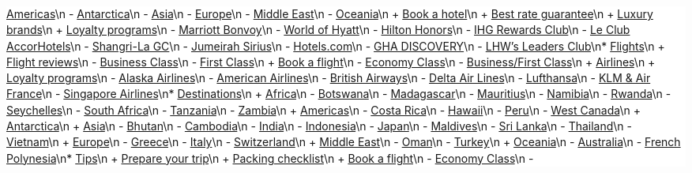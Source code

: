 [Americas](https://theluxurytravelexpert.com/hotels-americas/)\n    - [Antarctica](https://theluxurytravelexpert.com/hotel-antarctica/)\n    - [Asia](https://theluxurytravelexpert.com/hotels-in-asia/)\n    - [Europe](https://theluxurytravelexpert.com/hotels-in-europe/)\n    - [Middle East](https://theluxurytravelexpert.com/hotels-in-the-middle-east/)\n    - [Oceania](https://theluxurytravelexpert.com/hotels-in-oceania/)\n  + [Book a hotel](https://theluxurytravelexpert.com/book-a-hotel/)\n  + [Best rate guarantee](https://theluxurytravelexpert.com/best-rate-guarantee/)\n  + [Luxury brands](https://theluxurytravelexpert.com/luxury-hotel-brands/)\n  + [Loyalty programs](https://theluxurytravelexpert.com/hotel-loyalty-programs/)\n    - [Marriott Bonvoy](https://theluxurytravelexpert.com/review-marriott-bonvoy/)\n    - [World of Hyatt](https://theluxurytravelexpert.com/world-of-hyatt/)\n    - [Hilton Honors](https://theluxurytravelexpert.com/hilton-hhonors/)\n    - [IHG Rewards Club](https://theluxurytravelexpert.com/ihg-rewards-club/)\n    - [Le Club AccorHotels](https://theluxurytravelexpert.com/le-club-accorhotels/)\n    - [Shangri-La GC](https://theluxurytravelexpert.com/review-golden-circle-shangri-la/)\n    - [Jumeirah Sirius](https://theluxurytravelexpert.com/hotel-loyalty-programs/jumeirah-sirius/)\n    - [Hotels.com](https://theluxurytravelexpert.com/hotels-com-rewards/)\n    - [GHA DISCOVERY](https://theluxurytravelexpert.com/gha-discovery/)\n    - [LHW’s Leaders Club](https://theluxurytravelexpert.com/leaders-club/)\n* [Flights](https://theluxurytravelexpert.com/flights/)\n  + [Flight reviews](https://theluxurytravelexpert.com/flight-reviews/)\n    - [Business Class](https://theluxurytravelexpert.com/trip-reports-in-business-class/)\n    - [First Class](https://theluxurytravelexpert.com/trip-reports-in-first-class/)\n  + [Book a flight](https://theluxurytravelexpert.com/how-to-book-a-flight/)\n    - [Economy Class](https://theluxurytravelexpert.com/tips-for-booking-the-cheapest-economy-class-ticket/)\n    - [Business/First Class](https://theluxurytravelexpert.com/tips-for-booking-the-cheapest-first-business-class-ticket/)\n  + [Airlines](https://theluxurytravelexpert.com/airlines/)\n  + [Loyalty programs](https://theluxurytravelexpert.com/airline-loyalty-programs/)\n    - [Alaska Airlines](https://theluxurytravelexpert.com/review-mileage-plan-alaska-airline/)\n    - [American Airlines](https://theluxurytravelexpert.com/review-aadvantage/)\n    - [British Airways](https://theluxurytravelexpert.com/review-british-airways-frequent-flyer-program/)\n    - [Delta Air Lines](https://theluxurytravelexpert.com/skymiles/)\n    - [Lufthansa](https://theluxurytravelexpert.com/review-miles-more/)\n    - [KLM & Air France](https://theluxurytravelexpert.com/review-flying-blue/)\n    - [Singapore Airlines](https://theluxurytravelexpert.com/review-krisflyer/)\n* [Destinations](https://theluxurytravelexpert.com/destinations/)\n  + [Africa](https://theluxurytravelexpert.com/africa/)\n    - [Botswana](https://theluxurytravelexpert.com/travel-guide-botswana/)\n    - [Madagascar](https://theluxurytravelexpert.com/top-10-reasons-to-visit-madagascar/)\n    - [Mauritius](https://theluxurytravelexpert.com/travel-guide-mauritius/)\n    - [Namibia](https://theluxurytravelexpert.com/travel-guide-namibia/)\n    - [Rwanda](https://theluxurytravelexpert.com/rwanda/)\n    - [Seychelles](https://theluxurytravelexpert.com/seychelles/)\n    - [South Africa](https://theluxurytravelexpert.com/south-africa/)\n    - [Tanzania](https://theluxurytravelexpert.com/tanzania/)\n    - [Zambia](https://theluxurytravelexpert.com/zambia/)\n  + [Americas](https://theluxurytravelexpert.com/north-america/)\n    - [Costa Rica](https://theluxurytravelexpert.com/travel-guide-costa-rica/)\n    - [Hawaii](https://theluxurytravelexpert.com/hawaii/)\n    - [Peru](https://theluxurytravelexpert.com/peru-travel-guide/)\n    - [West Canada](https://theluxurytravelexpert.com/west-canada-rockies/)\n  + [Antarctica](https://theluxurytravelexpert.com/travel-guide-antarctica/)\n  + [Asia](https://theluxurytravelexpert.com/asia/)\n    - [Bhutan](https://theluxurytravelexpert.com/travel-guide-bhutan/)\n    - [Cambodia](https://theluxurytravelexpert.com/travel-guide-cambodia/)\n    - [India](https://theluxurytravelexpert.com/india-travel-guide/)\n    - [Indonesia](https://theluxurytravelexpert.com/indonesia-travel-guide/)\n    - [Japan](https://theluxurytravelexpert.com/japan/)\n    - [Maldives](https://theluxurytravelexpert.com/maldives/)\n    - [Sri Lanka](https://theluxurytravelexpert.com/sri-lanka/)\n    - [Thailand](https://theluxurytravelexpert.com/thailand/)\n    - [Vietnam](https://theluxurytravelexpert.com/vietnam/)\n  + [Europe](https://theluxurytravelexpert.com/europe-travel-guide/)\n    - [Greece](https://theluxurytravelexpert.com/greece-travel-guide/)\n    - [Italy](https://theluxurytravelexpert.com/italy-travel-guide/)\n    - [Switzerland](https://theluxurytravelexpert.com/switzerland-travel-guide/)\n  + [Middle East](https://theluxurytravelexpert.com/middle-east/)\n    - [Oman](https://theluxurytravelexpert.com/oman/)\n    - [Turkey](https://theluxurytravelexpert.com/turkey/)\n  + [Oceania](https://theluxurytravelexpert.com/oceania/)\n    - [Australia](https://theluxurytravelexpert.com/australia/)\n    - [French Polynesia](https://theluxurytravelexpert.com/travel-guide-french-polynesia/)\n* [Tips](https://theluxurytravelexpert.com/tips/)\n  + [Prepare your trip](https://theluxurytravelexpert.com/prepare-your-trip/)\n  + [Packing checklist](https://theluxurytravelexpert.com/packing-checklist/)\n  + [Book a flight](https://theluxurytravelexpert.com/how-to-book-a-flight/)\n    - [Economy Class](https://theluxurytravelexpert.com/tips-for-booking-the-cheapest-economy-class-ticket/)\n    -